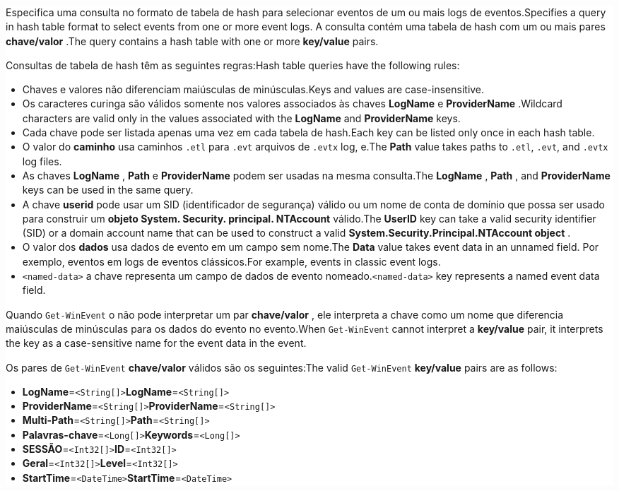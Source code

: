 <span data-ttu-id="c3a2c-298">Especifica uma consulta no formato de tabela de hash para selecionar eventos de um ou mais logs de eventos.</span><span class="sxs-lookup"><span data-stu-id="c3a2c-298">Specifies a query in hash table format to select events from one or more event logs.</span></span> <span data-ttu-id="c3a2c-299">A consulta contém uma tabela de hash com um ou mais pares **chave/valor** .</span><span class="sxs-lookup"><span data-stu-id="c3a2c-299">The query contains a hash table with one or more **key/value** pairs.</span></span>

<span data-ttu-id="c3a2c-300">Consultas de tabela de hash têm as seguintes regras:</span><span class="sxs-lookup"><span data-stu-id="c3a2c-300">Hash table queries have the following rules:</span></span>

- <span data-ttu-id="c3a2c-301">Chaves e valores não diferenciam maiúsculas de minúsculas.</span><span class="sxs-lookup"><span data-stu-id="c3a2c-301">Keys and values are case-insensitive.</span></span>
- <span data-ttu-id="c3a2c-302">Os caracteres curinga são válidos somente nos valores associados às chaves **LogName** e **ProviderName** .</span><span class="sxs-lookup"><span data-stu-id="c3a2c-302">Wildcard characters are valid only in the values associated with the **LogName** and **ProviderName** keys.</span></span>
- <span data-ttu-id="c3a2c-303">Cada chave pode ser listada apenas uma vez em cada tabela de hash.</span><span class="sxs-lookup"><span data-stu-id="c3a2c-303">Each key can be listed only once in each hash table.</span></span>
- <span data-ttu-id="c3a2c-304">O valor do **caminho** usa caminhos `.etl` para `.evt` arquivos de `.evtx` log, e.</span><span class="sxs-lookup"><span data-stu-id="c3a2c-304">The **Path** value takes paths to `.etl`, `.evt`, and `.evtx` log files.</span></span>
- <span data-ttu-id="c3a2c-305">As chaves **LogName** , **Path** e **ProviderName** podem ser usadas na mesma consulta.</span><span class="sxs-lookup"><span data-stu-id="c3a2c-305">The **LogName** , **Path** , and **ProviderName** keys can be used in the same query.</span></span>
- <span data-ttu-id="c3a2c-306">A chave **userid** pode usar um SID (identificador de segurança) válido ou um nome de conta de domínio que possa ser usado para construir um **objeto System. Security. principal. NTAccount** válido.</span><span class="sxs-lookup"><span data-stu-id="c3a2c-306">The **UserID** key can take a valid security identifier (SID) or a domain account name that can be used to construct a valid **System.Security.Principal.NTAccount object** .</span></span>
- <span data-ttu-id="c3a2c-307">O valor dos **dados** usa dados de evento em um campo sem nome.</span><span class="sxs-lookup"><span data-stu-id="c3a2c-307">The **Data** value takes event data in an unnamed field.</span></span> <span data-ttu-id="c3a2c-308">Por exemplo, eventos em logs de eventos clássicos.</span><span class="sxs-lookup"><span data-stu-id="c3a2c-308">For example, events in classic event logs.</span></span>
- <span data-ttu-id="c3a2c-309">`<named-data>` a chave representa um campo de dados de evento nomeado.</span><span class="sxs-lookup"><span data-stu-id="c3a2c-309">`<named-data>` key represents a named event data field.</span></span>

<span data-ttu-id="c3a2c-310">Quando `Get-WinEvent` o não pode interpretar um par **chave/valor** , ele interpreta a chave como um nome que diferencia maiúsculas de minúsculas para os dados do evento no evento.</span><span class="sxs-lookup"><span data-stu-id="c3a2c-310">When `Get-WinEvent` cannot interpret a **key/value** pair, it interprets the key as a case-sensitive name for the event data in the event.</span></span>

<span data-ttu-id="c3a2c-311">Os pares de `Get-WinEvent` **chave/valor** válidos são os seguintes:</span><span class="sxs-lookup"><span data-stu-id="c3a2c-311">The valid `Get-WinEvent` **key/value** pairs are as follows:</span></span>

- <span data-ttu-id="c3a2c-312">**LogName**=`<String[]>`</span><span class="sxs-lookup"><span data-stu-id="c3a2c-312">**LogName**=`<String[]>`</span></span>
- <span data-ttu-id="c3a2c-313">**ProviderName**=`<String[]>`</span><span class="sxs-lookup"><span data-stu-id="c3a2c-313">**ProviderName**=`<String[]>`</span></span>
- <span data-ttu-id="c3a2c-314">**Multi-Path**=`<String[]>`</span><span class="sxs-lookup"><span data-stu-id="c3a2c-314">**Path**=`<String[]>`</span></span>
- <span data-ttu-id="c3a2c-315">**Palavras-chave**=`<Long[]>`</span><span class="sxs-lookup"><span data-stu-id="c3a2c-315">**Keywords**=`<Long[]>`</span></span>
- <span data-ttu-id="c3a2c-316">**SESSÃO**=`<Int32[]>`</span><span class="sxs-lookup"><span data-stu-id="c3a2c-316">**ID**=`<Int32[]>`</span></span>
- <span data-ttu-id="c3a2c-317">**Geral**=`<Int32[]>`</span><span class="sxs-lookup"><span data-stu-id="c3a2c-317">**Level**=`<Int32[]>`</span></span>
- <span data-ttu-id="c3a2c-318">**StartTime**=`<DateTime>`</span><span class="sxs-lookup"><span data-stu-id="c3a2c-318">**StartTime**=`<DateTime>`</span></span>
